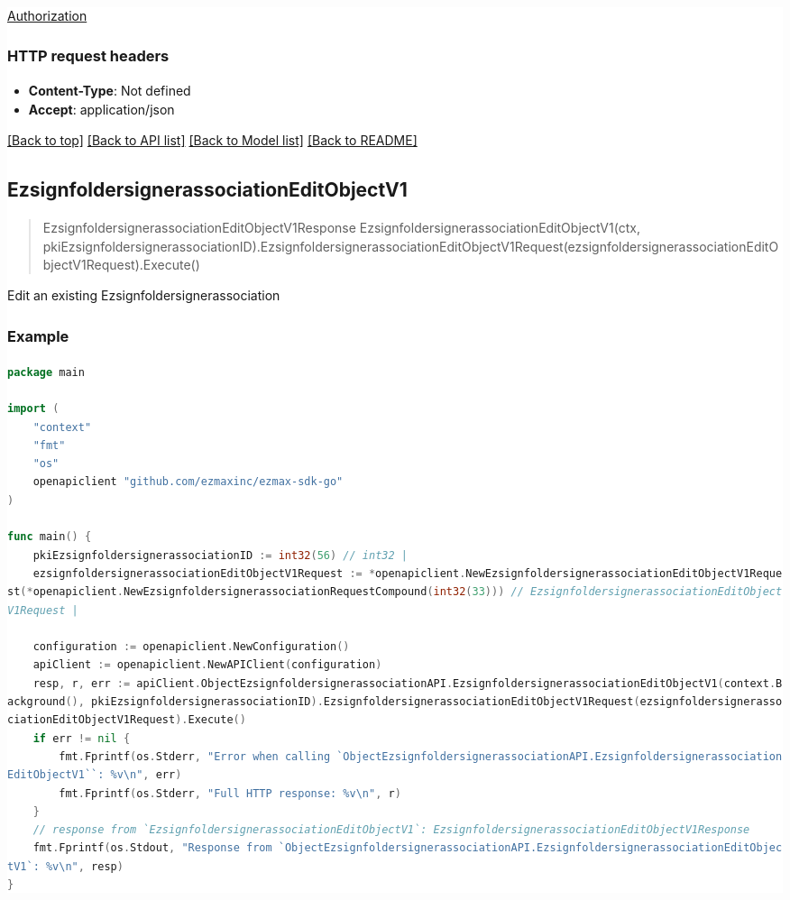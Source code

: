 [Authorization](../README.md#Authorization)

### HTTP request headers

- **Content-Type**: Not defined
- **Accept**: application/json

[[Back to top]](#) [[Back to API list]](../README.md#documentation-for-api-endpoints)
[[Back to Model list]](../README.md#documentation-for-models)
[[Back to README]](../README.md)


## EzsignfoldersignerassociationEditObjectV1

> EzsignfoldersignerassociationEditObjectV1Response EzsignfoldersignerassociationEditObjectV1(ctx, pkiEzsignfoldersignerassociationID).EzsignfoldersignerassociationEditObjectV1Request(ezsignfoldersignerassociationEditObjectV1Request).Execute()

Edit an existing Ezsignfoldersignerassociation



### Example

```go
package main

import (
	"context"
	"fmt"
	"os"
	openapiclient "github.com/ezmaxinc/ezmax-sdk-go"
)

func main() {
	pkiEzsignfoldersignerassociationID := int32(56) // int32 | 
	ezsignfoldersignerassociationEditObjectV1Request := *openapiclient.NewEzsignfoldersignerassociationEditObjectV1Request(*openapiclient.NewEzsignfoldersignerassociationRequestCompound(int32(33))) // EzsignfoldersignerassociationEditObjectV1Request | 

	configuration := openapiclient.NewConfiguration()
	apiClient := openapiclient.NewAPIClient(configuration)
	resp, r, err := apiClient.ObjectEzsignfoldersignerassociationAPI.EzsignfoldersignerassociationEditObjectV1(context.Background(), pkiEzsignfoldersignerassociationID).EzsignfoldersignerassociationEditObjectV1Request(ezsignfoldersignerassociationEditObjectV1Request).Execute()
	if err != nil {
		fmt.Fprintf(os.Stderr, "Error when calling `ObjectEzsignfoldersignerassociationAPI.EzsignfoldersignerassociationEditObjectV1``: %v\n", err)
		fmt.Fprintf(os.Stderr, "Full HTTP response: %v\n", r)
	}
	// response from `EzsignfoldersignerassociationEditObjectV1`: EzsignfoldersignerassociationEditObjectV1Response
	fmt.Fprintf(os.Stdout, "Response from `ObjectEzsignfoldersignerassociationAPI.EzsignfoldersignerassociationEditObjectV1`: %v\n", resp)
}
```
